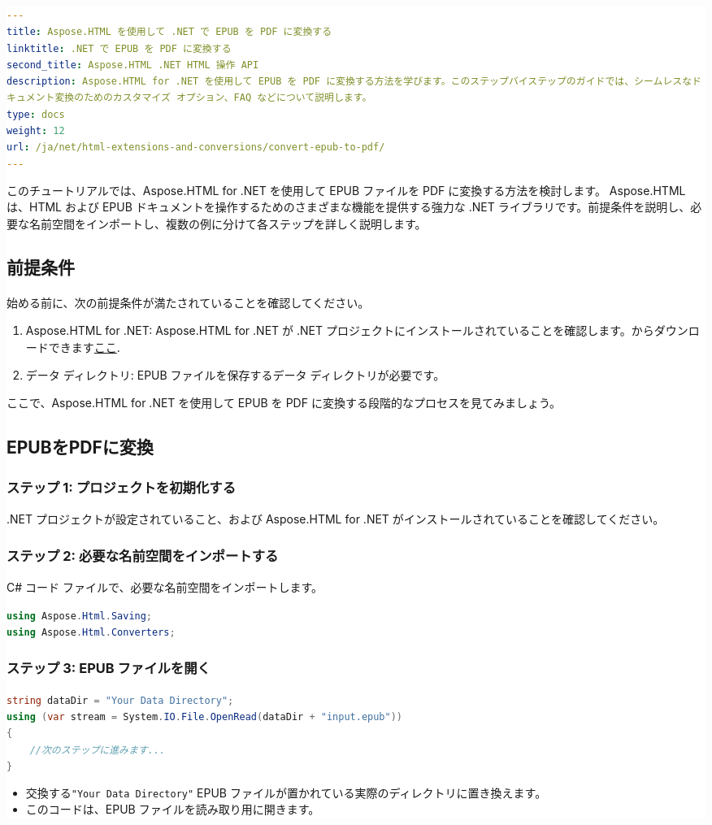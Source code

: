 ```yaml
---
title: Aspose.HTML を使用して .NET で EPUB を PDF に変換する
linktitle: .NET で EPUB を PDF に変換する
second_title: Aspose.HTML .NET HTML 操作 API
description: Aspose.HTML for .NET を使用して EPUB を PDF に変換する方法を学びます。このステップバイステップのガイドでは、シームレスなドキュメント変換のためのカスタマイズ オプション、FAQ などについて説明します。
type: docs
weight: 12
url: /ja/net/html-extensions-and-conversions/convert-epub-to-pdf/
---
```


このチュートリアルでは、Aspose.HTML for .NET を使用して EPUB ファイルを PDF に変換する方法を検討します。 Aspose.HTML は、HTML および EPUB ドキュメントを操作するためのさまざまな機能を提供する強力な .NET ライブラリです。前提条件を説明し、必要な名前空間をインポートし、複数の例に分けて各ステップを詳しく説明します。

## 前提条件

始める前に、次の前提条件が満たされていることを確認してください。

1. Aspose.HTML for .NET: Aspose.HTML for .NET が .NET プロジェクトにインストールされていることを確認します。からダウンロードできます[ここ](https://releases.aspose.com/html/net/).

2. データ ディレクトリ: EPUB ファイルを保存するデータ ディレクトリが必要です。

ここで、Aspose.HTML for .NET を使用して EPUB を PDF に変換する段階的なプロセスを見てみましょう。

## EPUBをPDFに変換

### ステップ 1: プロジェクトを初期化する

.NET プロジェクトが設定されていること、および Aspose.HTML for .NET がインストールされていることを確認してください。

### ステップ 2: 必要な名前空間をインポートする

C# コード ファイルで、必要な名前空間をインポートします。

```csharp
using Aspose.Html.Saving;
using Aspose.Html.Converters;
```

### ステップ 3: EPUB ファイルを開く

```csharp
string dataDir = "Your Data Directory";
using (var stream = System.IO.File.OpenRead(dataDir + "input.epub"))
{
    //次のステップに進みます...
}
```

- 交換する`"Your Data Directory"` EPUB ファイルが置かれている実際のディレクトリに置き換えます。
- このコードは、EPUB ファイルを読み取り用に開きます。
